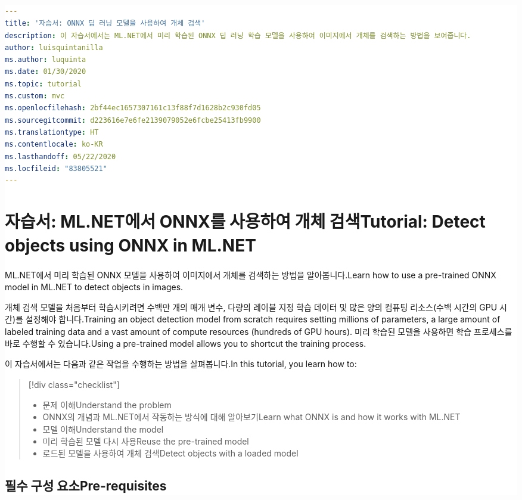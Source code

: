 ```yaml
---
title: '자습서: ONNX 딥 러닝 모델을 사용하여 개체 검색'
description: 이 자습서에서는 ML.NET에서 미리 학습된 ONNX 딥 러닝 학습 모델을 사용하여 이미지에서 개체를 검색하는 방법을 보여줍니다.
author: luisquintanilla
ms.author: luquinta
ms.date: 01/30/2020
ms.topic: tutorial
ms.custom: mvc
ms.openlocfilehash: 2bf44ec1657307161c13f88f7d1628b2c930fd05
ms.sourcegitcommit: d223616e7e6fe2139079052e6fcbe25413fb9900
ms.translationtype: HT
ms.contentlocale: ko-KR
ms.lasthandoff: 05/22/2020
ms.locfileid: "83805521"
---
```

# <a name="tutorial-detect-objects-using-onnx-in-mlnet"></a><span data-ttu-id="616e9-103">자습서: ML.NET에서 ONNX를 사용하여 개체 검색</span><span class="sxs-lookup"><span data-stu-id="616e9-103">Tutorial: Detect objects using ONNX in ML.NET</span></span>

<span data-ttu-id="616e9-104">ML.NET에서 미리 학습된 ONNX 모델을 사용하여 이미지에서 개체를 검색하는 방법을 알아봅니다.</span><span class="sxs-lookup"><span data-stu-id="616e9-104">Learn how to use a pre-trained ONNX model in ML.NET to detect objects in images.</span></span>

<span data-ttu-id="616e9-105">개체 검색 모델을 처음부터 학습시키려면 수백만 개의 매개 변수, 다량의 레이블 지정 학습 데이터 및 많은 양의 컴퓨팅 리소스(수백 시간의 GPU 시간)를 설정해야 합니다.</span><span class="sxs-lookup"><span data-stu-id="616e9-105">Training an object detection model from scratch requires setting millions of parameters, a large amount of labeled training data and a vast amount of compute resources (hundreds of GPU hours).</span></span> <span data-ttu-id="616e9-106">미리 학습된 모델을 사용하면 학습 프로세스를 바로 수행할 수 있습니다.</span><span class="sxs-lookup"><span data-stu-id="616e9-106">Using a pre-trained model allows you to shortcut the training process.</span></span>

<span data-ttu-id="616e9-107">이 자습서에서는 다음과 같은 작업을 수행하는 방법을 살펴봅니다.</span><span class="sxs-lookup"><span data-stu-id="616e9-107">In this tutorial, you learn how to:</span></span>
> [!div class="checklist"]
>
> - <span data-ttu-id="616e9-108">문제 이해</span><span class="sxs-lookup"><span data-stu-id="616e9-108">Understand the problem</span></span>
> - <span data-ttu-id="616e9-109">ONNX의 개념과 ML.NET에서 작동하는 방식에 대해 알아보기</span><span class="sxs-lookup"><span data-stu-id="616e9-109">Learn what ONNX is and how it works with ML.NET</span></span>
> - <span data-ttu-id="616e9-110">모델 이해</span><span class="sxs-lookup"><span data-stu-id="616e9-110">Understand the model</span></span>
> - <span data-ttu-id="616e9-111">미리 학습된 모델 다시 사용</span><span class="sxs-lookup"><span data-stu-id="616e9-111">Reuse the pre-trained model</span></span>
> - <span data-ttu-id="616e9-112">로드된 모델을 사용하여 개체 검색</span><span class="sxs-lookup"><span data-stu-id="616e9-112">Detect objects with a loaded model</span></span>

## <a name="pre-requisites"></a><span data-ttu-id="616e9-113">필수 구성 요소</span><span class="sxs-lookup"><span data-stu-id="616e9-113">Pre-requisites</span></span>
